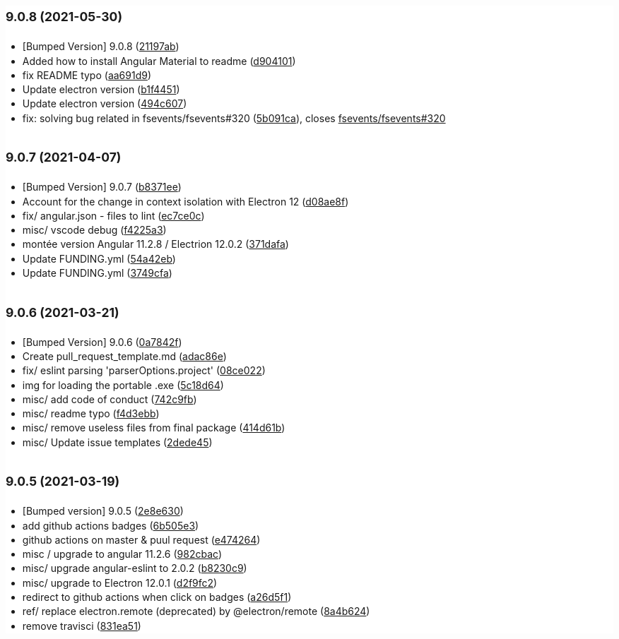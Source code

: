 ## <small>9.0.8 (2021-05-30)</small>

- [Bumped Version] 9.0.8 ([21197ab](https://github.com/maximegris/angular-electron/commit/21197ab))
- Added how to install Angular Material to readme ([d904101](https://github.com/maximegris/angular-electron/commit/d904101))
- fix README typo ([aa691d9](https://github.com/maximegris/angular-electron/commit/aa691d9))
- Update electron version ([b1f4451](https://github.com/maximegris/angular-electron/commit/b1f4451))
- Update electron version ([494c607](https://github.com/maximegris/angular-electron/commit/494c607))
- fix: solving bug related in fsevents/fsevents#320 ([5b091ca](https://github.com/maximegris/angular-electron/commit/5b091ca)), closes [fsevents/fsevents#320](https://github.com/fsevents/fsevents/issues/320)

## <small>9.0.7 (2021-04-07)</small>

- [Bumped Version] 9.0.7 ([b8371ee](https://github.com/maximegris/angular-electron/commit/b8371ee))
- Account for the change in context isolation with Electron 12 ([d08ae8f](https://github.com/maximegris/angular-electron/commit/d08ae8f))
- fix/ angular.json - files to lint ([ec7ce0c](https://github.com/maximegris/angular-electron/commit/ec7ce0c))
- misc/ vscode debug ([f4225a3](https://github.com/maximegris/angular-electron/commit/f4225a3))
- montée version Angular 11.2.8 / Electrion 12.0.2 ([371dafa](https://github.com/maximegris/angular-electron/commit/371dafa))
- Update FUNDING.yml ([54a42eb](https://github.com/maximegris/angular-electron/commit/54a42eb))
- Update FUNDING.yml ([3749cfa](https://github.com/maximegris/angular-electron/commit/3749cfa))

## <small>9.0.6 (2021-03-21)</small>

- [Bumped Version] 9.0.6 ([0a7842f](https://github.com/maximegris/angular-electron/commit/0a7842f))
- Create pull_request_template.md ([adac86e](https://github.com/maximegris/angular-electron/commit/adac86e))
- fix/ eslint parsing 'parserOptions.project' ([08ce022](https://github.com/maximegris/angular-electron/commit/08ce022))
- img for loading the portable .exe ([5c18d64](https://github.com/maximegris/angular-electron/commit/5c18d64))
- misc/ add code of conduct ([742c9fb](https://github.com/maximegris/angular-electron/commit/742c9fb))
- misc/ readme typo ([f4d3ebb](https://github.com/maximegris/angular-electron/commit/f4d3ebb))
- misc/ remove useless files from final package ([414d61b](https://github.com/maximegris/angular-electron/commit/414d61b))
- misc/ Update issue templates ([2dede45](https://github.com/maximegris/angular-electron/commit/2dede45))

## <small>9.0.5 (2021-03-19)</small>

- [Bumped version] 9.0.5 ([2e8e630](https://github.com/maximegris/angular-electron/commit/2e8e630))
- add github actions badges ([6b505e3](https://github.com/maximegris/angular-electron/commit/6b505e3))
- github actions on master & puul request ([e474264](https://github.com/maximegris/angular-electron/commit/e474264))
- misc / upgrade to angular 11.2.6 ([982cbac](https://github.com/maximegris/angular-electron/commit/982cbac))
- misc/ upgrade angular-eslint to 2.0.2 ([b8230c9](https://github.com/maximegris/angular-electron/commit/b8230c9))
- misc/ upgrade to Electron 12.0.1 ([d2f9fc2](https://github.com/maximegris/angular-electron/commit/d2f9fc2))
- redirect to github actions when click on badges ([a26d5f1](https://github.com/maximegris/angular-electron/commit/a26d5f1))
- ref/ replace electron.remote (deprecated) by @electron/remote ([8a4b624](https://github.com/maximegris/angular-electron/commit/8a4b624))
- remove travisci ([831ea51](https://github.com/maximegris/angular-electron/commit/831ea51))